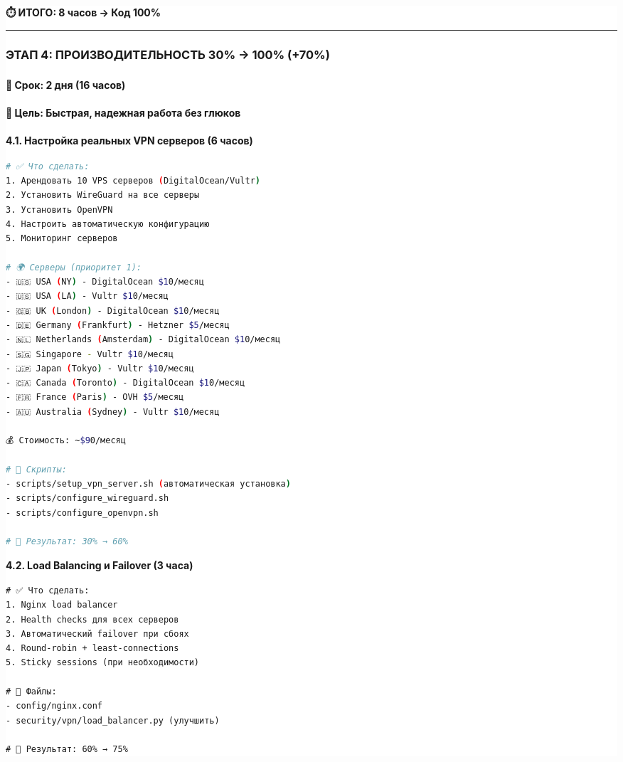 **⏱️ ИТОГО: 8 часов → Код 100%**

---

### ЭТАП 4: ПРОИЗВОДИТЕЛЬНОСТЬ 30% → 100% (+70%)

#### 📅 Срок: 2 дня (16 часов)
#### 🎯 Цель: Быстрая, надежная работа без глюков

**4.1. Настройка реальных VPN серверов (6 часов)**
```bash
# ✅ Что сделать:
1. Арендовать 10 VPS серверов (DigitalOcean/Vultr)
2. Установить WireGuard на все серверы
3. Установить OpenVPN
4. Настроить автоматическую конфигурацию
5. Мониторинг серверов

# 🌍 Серверы (приоритет 1):
- 🇺🇸 USA (NY) - DigitalOcean $10/месяц
- 🇺🇸 USA (LA) - Vultr $10/месяц
- 🇬🇧 UK (London) - DigitalOcean $10/месяц
- 🇩🇪 Germany (Frankfurt) - Hetzner $5/месяц
- 🇳🇱 Netherlands (Amsterdam) - DigitalOcean $10/месяц
- 🇸🇬 Singapore - Vultr $10/месяц
- 🇯🇵 Japan (Tokyo) - Vultr $10/месяц
- 🇨🇦 Canada (Toronto) - DigitalOcean $10/месяц
- 🇫🇷 France (Paris) - OVH $5/месяц
- 🇦🇺 Australia (Sydney) - Vultr $10/месяц

💰 Стоимость: ~$90/месяц

# 📝 Скрипты:
- scripts/setup_vpn_server.sh (автоматическая установка)
- scripts/configure_wireguard.sh
- scripts/configure_openvpn.sh

# 🎯 Результат: 30% → 60%
```

**4.2. Load Balancing и Failover (3 часа)**
```nginx
# ✅ Что сделать:
1. Nginx load balancer
2. Health checks для всех серверов
3. Автоматический failover при сбоях
4. Round-robin + least-connections
5. Sticky sessions (при необходимости)

# 📝 Файлы:
- config/nginx.conf
- security/vpn/load_balancer.py (улучшить)

# 🎯 Результат: 60% → 75%
```
